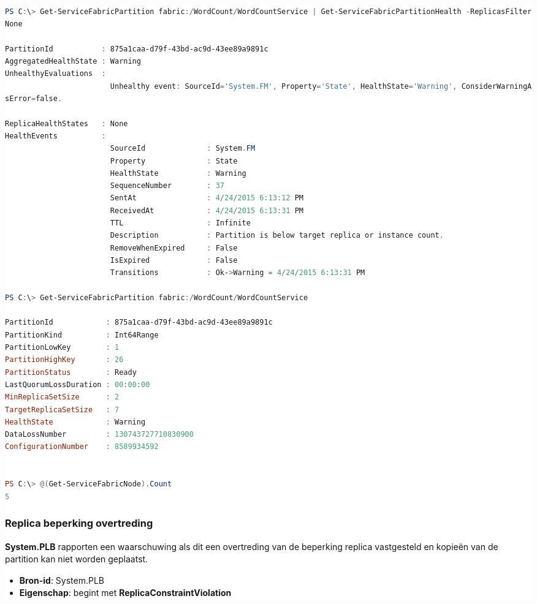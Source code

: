 ```powershell
PS C:\> Get-ServiceFabricPartition fabric:/WordCount/WordCountService | Get-ServiceFabricPartitionHealth -ReplicasFilter None

PartitionId           : 875a1caa-d79f-43bd-ac9d-43ee89a9891c
AggregatedHealthState : Warning
UnhealthyEvaluations  :
                        Unhealthy event: SourceId='System.FM', Property='State', HealthState='Warning', ConsiderWarningAsError=false.

ReplicaHealthStates   : None
HealthEvents          :
                        SourceId              : System.FM
                        Property              : State
                        HealthState           : Warning
                        SequenceNumber        : 37
                        SentAt                : 4/24/2015 6:13:12 PM
                        ReceivedAt            : 4/24/2015 6:13:31 PM
                        TTL                   : Infinite
                        Description           : Partition is below target replica or instance count.
                        RemoveWhenExpired     : False
                        IsExpired             : False
                        Transitions           : Ok->Warning = 4/24/2015 6:13:31 PM

PS C:\> Get-ServiceFabricPartition fabric:/WordCount/WordCountService

PartitionId            : 875a1caa-d79f-43bd-ac9d-43ee89a9891c
PartitionKind          : Int64Range
PartitionLowKey        : 1
PartitionHighKey       : 26
PartitionStatus        : Ready
LastQuorumLossDuration : 00:00:00
MinReplicaSetSize      : 2
TargetReplicaSetSize   : 7
HealthState            : Warning
DataLossNumber         : 130743727710830900
ConfigurationNumber    : 8589934592


PS C:\> @(Get-ServiceFabricNode).Count
5
```

### <a name="replica-constraint-violation"></a>Replica beperking overtreding
**System.PLB** rapporten een waarschuwing als dit een overtreding van de beperking replica vastgesteld en kopieën van de partition kan niet worden geplaatst.

- **Bron-id**: System.PLB
- **Eigenschap**: begint met **ReplicaConstraintViolation**
